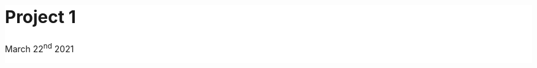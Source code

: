 # Project 1

March 22<sup>nd</sup> 2021

|                        |                        |                        |
|:----------------------:|:----------------------:|:----------------------:|